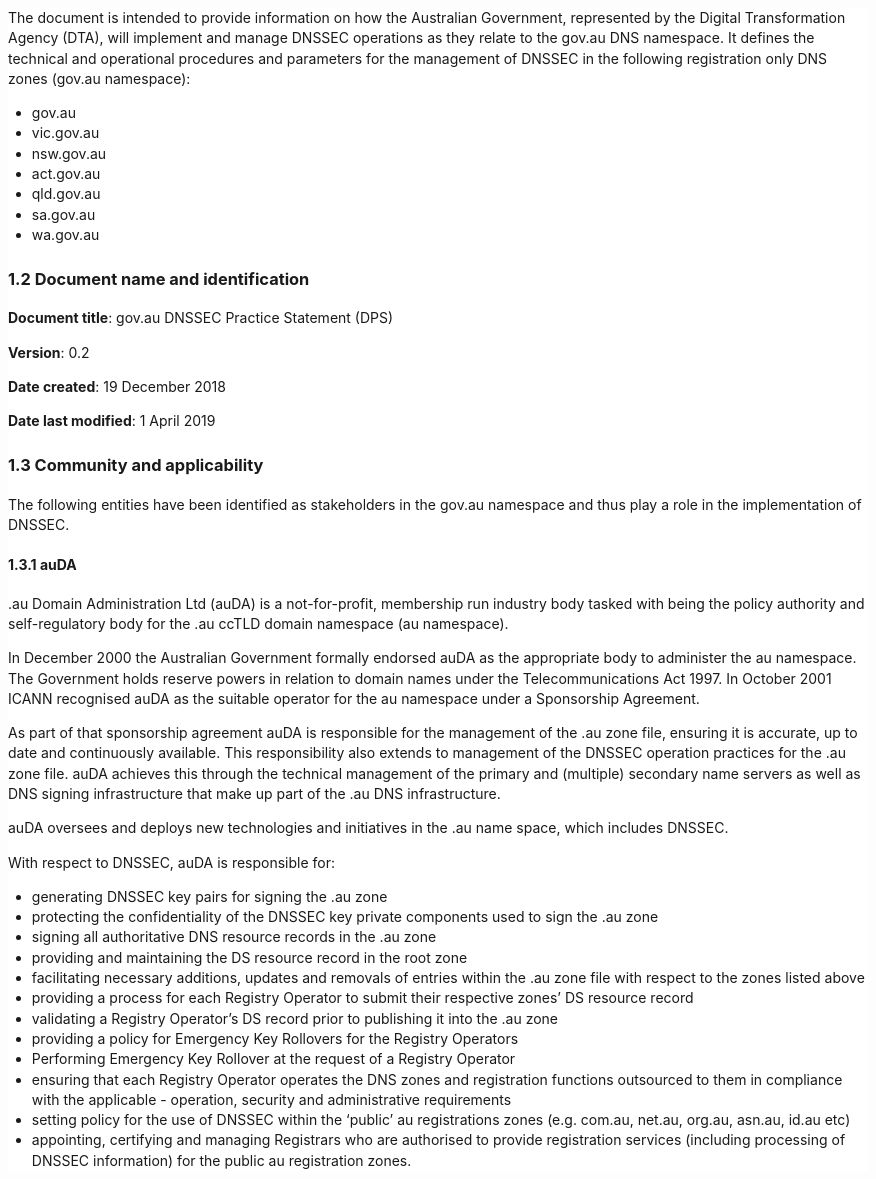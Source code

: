 The document is intended to provide information on how the Australian Government, represented by the Digital Transformation Agency (DTA), will implement and manage DNSSEC operations as they relate to the gov.au DNS namespace. It defines the technical and operational procedures and parameters for the management of DNSSEC in the following registration only DNS zones (gov.au namespace):

- gov.au
- vic.gov.au
- nsw.gov.au
- act.gov.au
- qld.gov.au
- sa.gov.au
- wa.gov.au

### 1.2 Document name and identification
    
  **Document title**: gov.au DNSSEC Practice Statement (DPS)
  
  **Version**: 0.2
  
  **Date created**: 19 December 2018
  
  **Date last modified**: 1 April 2019

###  1.3 Community and applicability
The following entities have been identified as stakeholders in the gov.au namespace and thus play a role in the implementation of DNSSEC.

#### 1.3.1 auDA
.au Domain Administration Ltd (auDA) is a not-for-profit, membership run industry body tasked with being the policy authority and self-regulatory body for the .au ccTLD domain namespace (au namespace).

In December 2000 the Australian Government formally endorsed auDA as the appropriate body to administer the au namespace. The Government holds reserve powers in relation to domain names under the Telecommunications Act 1997. In October 2001 ICANN recognised auDA as the suitable operator for the au namespace under a Sponsorship Agreement.

As part of that sponsorship agreement auDA is responsible for the management of the .au zone file, ensuring it is accurate, up to date and continuously available. This responsibility also extends to management of the DNSSEC operation practices for the .au zone file. auDA achieves this through the technical management of the primary and (multiple) secondary name servers as well as DNS signing infrastructure that make up part of the .au DNS infrastructure.

auDA oversees and deploys new technologies and initiatives in the .au name space, which includes DNSSEC.

With respect to DNSSEC, auDA is responsible for:

- generating DNSSEC key pairs for signing the .au zone
- protecting the confidentiality of the DNSSEC key private components used to sign the .au zone
- signing all authoritative DNS resource records in the .au zone
- providing and maintaining the DS resource record in the root zone
- facilitating necessary additions, updates and removals of entries within the .au zone file with respect to the zones listed above
- providing a process for each Registry Operator to submit their respective zones’ DS resource record
- validating a Registry Operator’s DS record prior to publishing it into the .au zone
- providing a policy for Emergency Key Rollovers for the Registry Operators
- Performing Emergency Key Rollover at the request of a Registry Operator
- ensuring that each Registry Operator operates the DNS zones and registration functions outsourced to them in compliance with the applicable - operation, security and administrative requirements
- setting policy for the use of DNSSEC within the ‘public’ au registrations zones (e.g. com.au, net.au, org.au, asn.au, id.au etc)
- appointing, certifying and managing Registrars who are authorised to provide registration services (including processing of DNSSEC information) for the public au registration zones.
